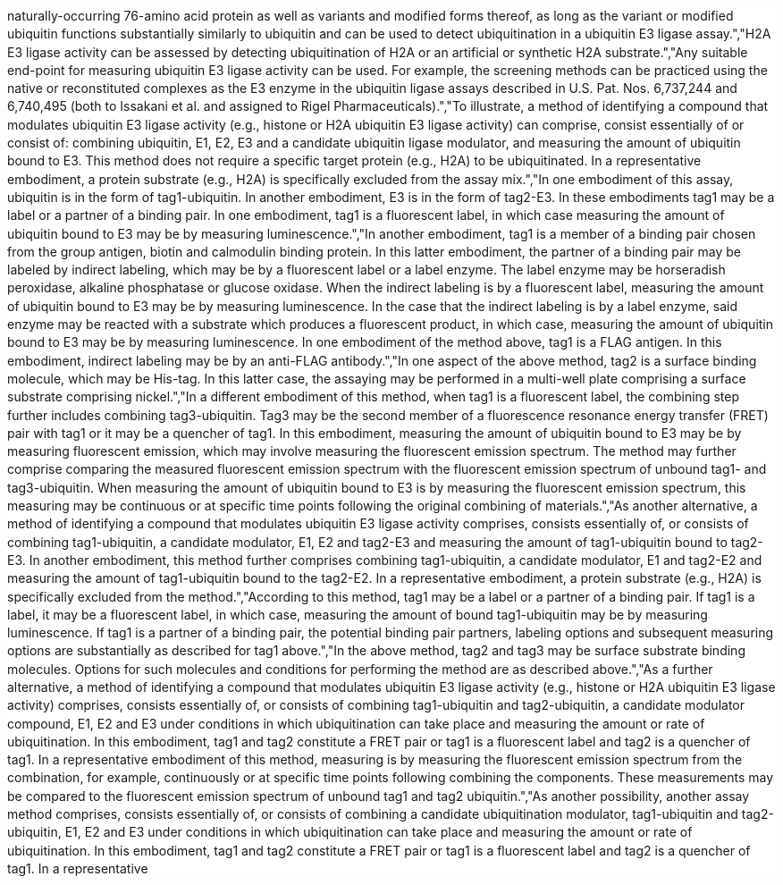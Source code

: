 naturally-occurring 76-amino acid protein as well as variants and modified forms thereof, as long as the variant or modified ubiquitin functions substantially similarly to ubiquitin and can be used to detect ubiquitination in a ubiquitin E3 ligase assay.","H2A E3 ligase activity can be assessed by detecting ubiquitination of H2A or an artificial or synthetic H2A substrate.","Any suitable end-point for measuring ubiquitin E3 ligase activity can be used. For example, the screening methods can be practiced using the native or reconstituted complexes as the E3 enzyme in the ubiquitin ligase assays described in U.S. Pat. Nos. 6,737,244 and 6,740,495 (both to Issakani et al. and assigned to Rigel Pharmaceuticals).","To illustrate, a method of identifying a compound that modulates ubiquitin E3 ligase activity (e.g., histone or H2A ubiquitin E3 ligase activity) can comprise, consist essentially of or consist of: combining ubiquitin, E1, E2, E3 and a candidate ubiquitin ligase modulator, and measuring the amount of ubiquitin bound to E3. This method does not require a specific target protein (e.g., H2A) to be ubiquitinated. In a representative embodiment, a protein substrate (e.g., H2A) is specifically excluded from the assay mix.","In one embodiment of this assay, ubiquitin is in the form of tag1-ubiquitin. In another embodiment, E3 is in the form of tag2-E3. In these embodiments tag1 may be a label or a partner of a binding pair. In one embodiment, tag1 is a fluorescent label, in which case measuring the amount of ubiquitin bound to E3 may be by measuring luminescence.","In another embodiment, tag1 is a member of a binding pair chosen from the group antigen, biotin and calmodulin binding protein. In this latter embodiment, the partner of a binding pair may be labeled by indirect labeling, which may be by a fluorescent label or a label enzyme. The label enzyme may be horseradish peroxidase, alkaline phosphatase or glucose oxidase. When the indirect labeling is by a fluorescent label, measuring the amount of ubiquitin bound to E3 may be by measuring luminescence. In the case that the indirect labeling is by a label enzyme, said enzyme may be reacted with a substrate which produces a fluorescent product, in which case, measuring the amount of ubiquitin bound to E3 may be by measuring luminescence. In one embodiment of the method above, tag1 is a FLAG antigen. In this embodiment, indirect labeling may be by an anti-FLAG antibody.","In one aspect of the above method, tag2 is a surface binding molecule, which may be His-tag. In this latter case, the assaying may be performed in a multi-well plate comprising a surface substrate comprising nickel.","In a different embodiment of this method, when tag1 is a fluorescent label, the combining step further includes combining tag3-ubiquitin. Tag3 may be the second member of a fluorescence resonance energy transfer (FRET) pair with tag1 or it may be a quencher of tag1. In this embodiment, measuring the amount of ubiquitin bound to E3 may be by measuring fluorescent emission, which may involve measuring the fluorescent emission spectrum. The method may further comprise comparing the measured fluorescent emission spectrum with the fluorescent emission spectrum of unbound tag1- and tag3-ubiquitin. When measuring the amount of ubiquitin bound to E3 is by measuring the fluorescent emission spectrum, this measuring may be continuous or at specific time points following the original combining of materials.","As another alternative, a method of identifying a compound that modulates ubiquitin E3 ligase activity comprises, consists essentially of, or consists of combining tag1-ubiquitin, a candidate modulator, E1, E2 and tag2-E3 and measuring the amount of tag1-ubiquitin bound to tag2-E3. In another embodiment, this method further comprises combining tag1-ubiquitin, a candidate modulator, E1 and tag2-E2 and measuring the amount of tag1-ubiquitin bound to the tag2-E2. In a representative embodiment, a protein substrate (e.g., H2A) is specifically excluded from the method.","According to this method, tag1 may be a label or a partner of a binding pair. If tag1 is a label, it may be a fluorescent label, in which case, measuring the amount of bound tag1-ubiquitin may be by measuring luminescence. If tag1 is a partner of a binding pair, the potential binding pair partners, labeling options and subsequent measuring options are substantially as described for tag1 above.","In the above method, tag2 and tag3 may be surface substrate binding molecules. Options for such molecules and conditions for performing the method are as described above.","As a further alternative, a method of identifying a compound that modulates ubiquitin E3 ligase activity (e.g., histone or H2A ubiquitin E3 ligase activity) comprises, consists essentially of, or consists of combining tag1-ubiquitin and tag2-ubiquitin, a candidate modulator compound, E1, E2 and E3 under conditions in which ubiquitination can take place and measuring the amount or rate of ubiquitination. In this embodiment, tag1 and tag2 constitute a FRET pair or tag1 is a fluorescent label and tag2 is a quencher of tag1. In a representative embodiment of this method, measuring is by measuring the fluorescent emission spectrum from the combination, for example, continuously or at specific time points following combining the components. These measurements may be compared to the fluorescent emission spectrum of unbound tag1 and tag2 ubiquitin.","As another possibility, another assay method comprises, consists essentially of, or consists of combining a candidate ubiquitination modulator, tag1-ubiquitin and tag2-ubiquitin, E1, E2 and E3 under conditions in which ubiquitination can take place and measuring the amount or rate of ubiquitination. In this embodiment, tag1 and tag2 constitute a FRET pair or tag1 is a fluorescent label and tag2 is a quencher of tag1. In a representative
